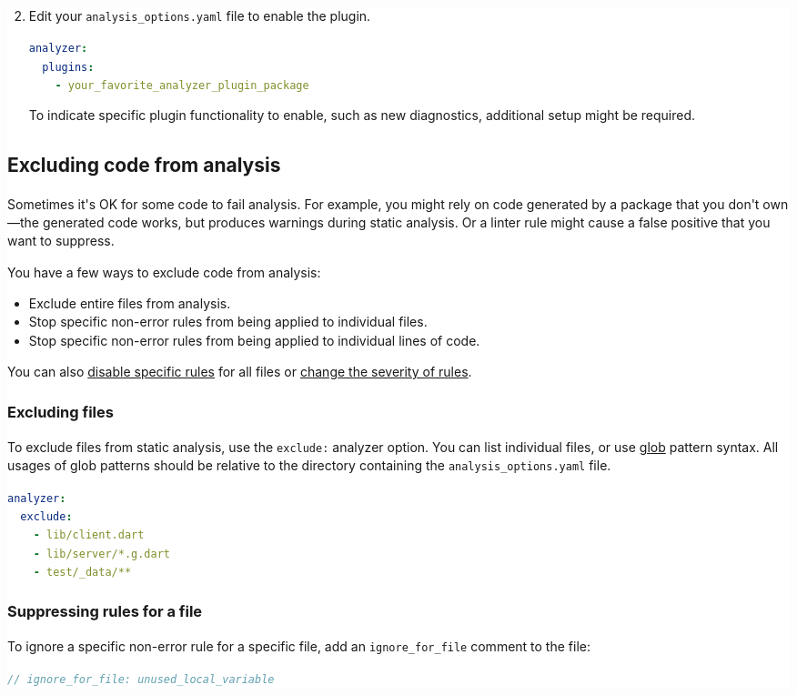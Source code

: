  2. Edit your `analysis_options.yaml` file to enable the plugin.

    ```yaml
    analyzer:
      plugins:
        - your_favorite_analyzer_plugin_package
    ```

    To indicate specific plugin functionality to enable,
    such as new diagnostics, additional setup might be required.

## Excluding code from analysis

Sometimes it's OK for some code to fail analysis.
For example, you might rely on code generated by a package that
you don't own—the generated code works,
but produces warnings during static analysis.
Or a linter rule might cause a false positive
that you want to suppress.

You have a few ways to exclude code from analysis:

* Exclude entire files from analysis.
* Stop specific non-error rules from being applied to individual files.
* Stop specific non-error rules from being applied to individual lines of code.

You can also [disable specific rules][disable individual rules]
for all files or
[change the severity of rules][].


### Excluding files

To exclude files from static analysis, use the `exclude:` analyzer option.
You can list individual files, or 
use [glob]({{site.pub-pkg}}/glob) pattern syntax.
All usages of glob patterns should be relative to the
directory containing the `analysis_options.yaml` file.

<?code-excerpt "analysis_alt/analysis_options.yaml (exclude)" plaster="none"?>
```yaml
analyzer:
  exclude:
    - lib/client.dart
    - lib/server/*.g.dart
    - test/_data/**
```


### Suppressing rules for a file

To ignore a specific non-error rule for a specific file,
add an `ignore_for_file` comment to the file:

<?code-excerpt "analysis/lib/assignment.dart (ignore_for_file)" replace="/, \w+//g"?>
```dart
// ignore_for_file: unused_local_variable
```


[Conditions for strict inference failure]: https://github.com/dart-lang/language/blob/main/resources/type-system/strict-inference.md#conditions-for-strict-inference-failure
[lints package]: {{site.pub-pkg}}/lints
[invalid_null_aware_operator]: /tools/diagnostic-messages#invalid_null_aware_operator
[analyzer diagnostics]: /tools/diagnostic-messages
[change the severity of rules]: #changing-the-severity-of-rules
[diagnostics]: /tools/diagnostic-messages
[invalid_assignment]: /tools/diagnostic-messages#invalid_assignment
[language version]: /guides/language/evolution#language-versioning
[linter rules]: /tools/linter-rules
[type-system]: /language/type-system
[dead_code]: /tools/diagnostic-messages#dead_code
[disable individual rules]: #disabling-individual-rules
[Effective Dart]: /effective-dart